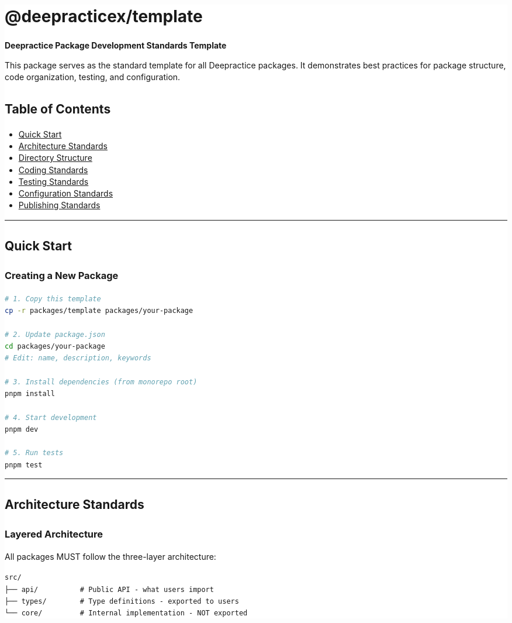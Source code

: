 # @deepracticex/template

**Deepractice Package Development Standards Template**

This package serves as the standard template for all Deepractice packages. It demonstrates best practices for package structure, code organization, testing, and configuration.

## Table of Contents

- [Quick Start](#quick-start)
- [Architecture Standards](#architecture-standards)
- [Directory Structure](#directory-structure)
- [Coding Standards](#coding-standards)
- [Testing Standards](#testing-standards)
- [Configuration Standards](#configuration-standards)
- [Publishing Standards](#publishing-standards)

---

## Quick Start

### Creating a New Package

```bash
# 1. Copy this template
cp -r packages/template packages/your-package

# 2. Update package.json
cd packages/your-package
# Edit: name, description, keywords

# 3. Install dependencies (from monorepo root)
pnpm install

# 4. Start development
pnpm dev

# 5. Run tests
pnpm test
```

---

## Architecture Standards

### Layered Architecture

All packages MUST follow the three-layer architecture:

```
src/
├── api/          # Public API - what users import
├── types/        # Type definitions - exported to users
└── core/         # Internal implementation - NOT exported
```
